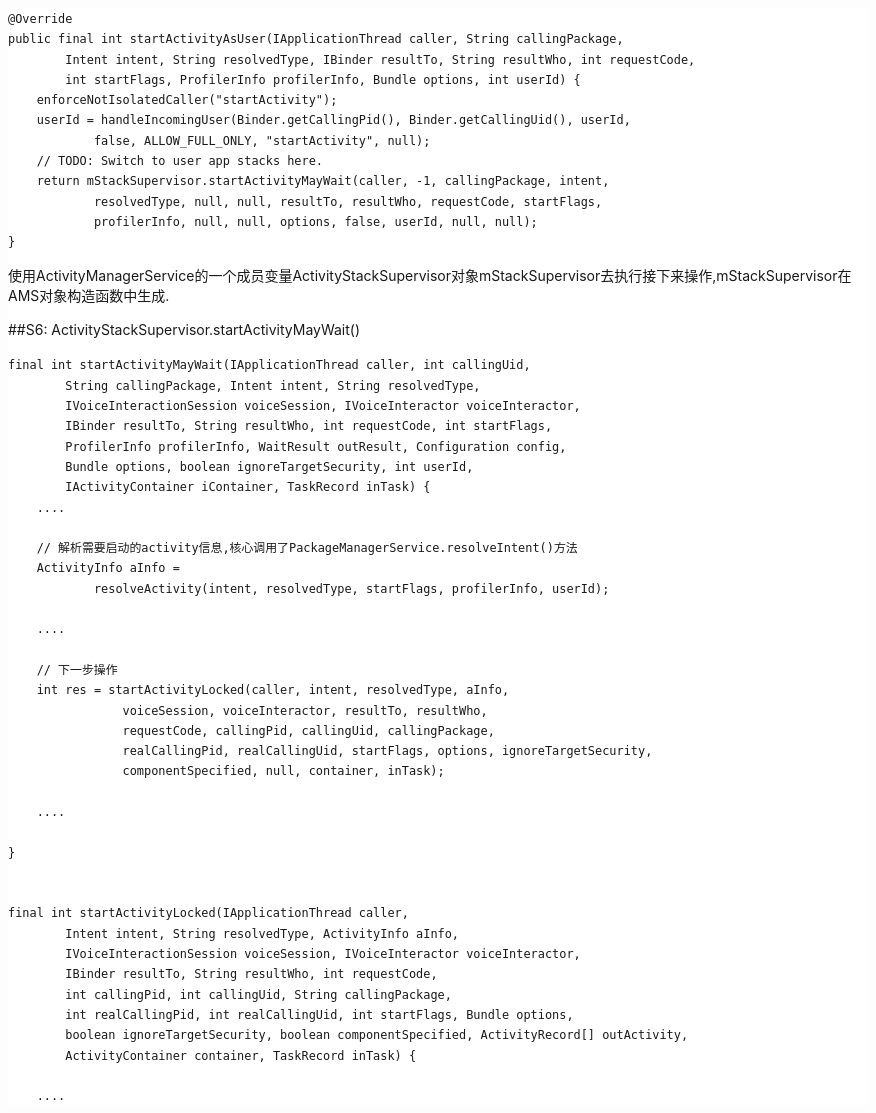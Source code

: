 	@Override
    public final int startActivityAsUser(IApplicationThread caller, String callingPackage,
            Intent intent, String resolvedType, IBinder resultTo, String resultWho, int requestCode,
            int startFlags, ProfilerInfo profilerInfo, Bundle options, int userId) {
        enforceNotIsolatedCaller("startActivity");
        userId = handleIncomingUser(Binder.getCallingPid(), Binder.getCallingUid(), userId,
                false, ALLOW_FULL_ONLY, "startActivity", null);
        // TODO: Switch to user app stacks here.
        return mStackSupervisor.startActivityMayWait(caller, -1, callingPackage, intent,
                resolvedType, null, null, resultTo, resultWho, requestCode, startFlags,
                profilerInfo, null, null, options, false, userId, null, null);
    }

使用ActivityManagerService的一个成员变量ActivityStackSupervisor对象mStackSupervisor去执行接下来操作,mStackSupervisor在AMS对象构造函数中生成.

##S6: ActivityStackSupervisor.startActivityMayWait()

	final int startActivityMayWait(IApplicationThread caller, int callingUid,
            String callingPackage, Intent intent, String resolvedType,
            IVoiceInteractionSession voiceSession, IVoiceInteractor voiceInteractor,
            IBinder resultTo, String resultWho, int requestCode, int startFlags,
            ProfilerInfo profilerInfo, WaitResult outResult, Configuration config,
            Bundle options, boolean ignoreTargetSecurity, int userId,
            IActivityContainer iContainer, TaskRecord inTask) {
		....

		// 解析需要启动的activity信息,核心调用了PackageManagerService.resolveIntent()方法
		ActivityInfo aInfo =
                resolveActivity(intent, resolvedType, startFlags, profilerInfo, userId);
		
		....		

		// 下一步操作
		int res = startActivityLocked(caller, intent, resolvedType, aInfo,
                    voiceSession, voiceInteractor, resultTo, resultWho,
                    requestCode, callingPid, callingUid, callingPackage,
                    realCallingPid, realCallingUid, startFlags, options, ignoreTargetSecurity,
                    componentSpecified, null, container, inTask);
	
		....

	}


	final int startActivityLocked(IApplicationThread caller,
            Intent intent, String resolvedType, ActivityInfo aInfo,
            IVoiceInteractionSession voiceSession, IVoiceInteractor voiceInteractor,
            IBinder resultTo, String resultWho, int requestCode,
            int callingPid, int callingUid, String callingPackage,
            int realCallingPid, int realCallingUid, int startFlags, Bundle options,
            boolean ignoreTargetSecurity, boolean componentSpecified, ActivityRecord[] outActivity,
            ActivityContainer container, TaskRecord inTask) {
		
		....
		